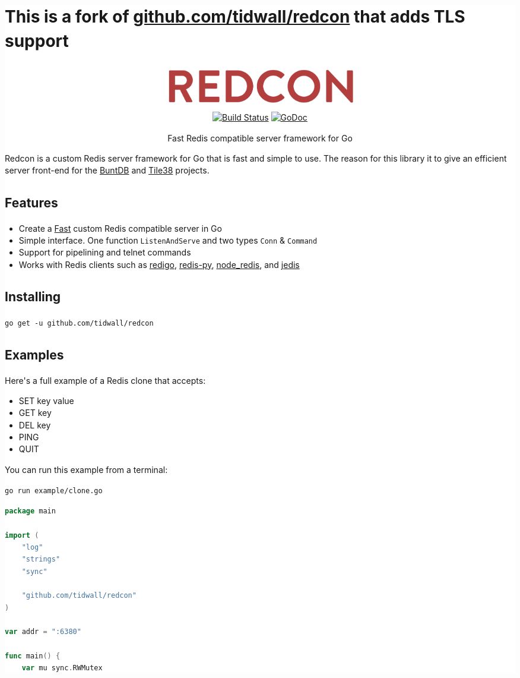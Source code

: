 # This is a fork of <a href="github.com/tidwall/redcon">github.com/tidwall/redcon</a> that adds TLS support

<p align="center">
<img 
    src="logo.png" 
    width="336" height="75" border="0" alt="REDCON">
<br>
<a href="https://travis-ci.org/tidwall/redcon"><img src="https://img.shields.io/travis/tidwall/redcon.svg?style=flat-square" alt="Build Status"></a>
<a href="https://godoc.org/github.com/tidwall/redcon"><img src="https://img.shields.io/badge/api-reference-blue.svg?style=flat-square" alt="GoDoc"></a>
</p>

<p align="center">Fast Redis compatible server framework for Go</p>

Redcon is a custom Redis server framework for Go that is fast and simple to use. The reason for this library it to give an efficient server front-end for the [BuntDB](https://github.com/tidwall/buntdb) and [Tile38](https://github.com/tidwall/tile38) projects.

Features
--------
- Create a [Fast](#benchmarks) custom Redis compatible server in Go
- Simple interface. One function `ListenAndServe` and two types `Conn` & `Command`
- Support for pipelining and telnet commands
- Works with Redis clients such as [redigo](https://github.com/garyburd/redigo), [redis-py](https://github.com/andymccurdy/redis-py), [node_redis](https://github.com/NodeRedis/node_redis), and [jedis](https://github.com/xetorthio/jedis)

Installing
----------

```
go get -u github.com/tidwall/redcon
```

Examples
-------

Here's a full example of a Redis clone that accepts:

- SET key value
- GET key
- DEL key
- PING
- QUIT

You can run this example from a terminal:

```sh
go run example/clone.go
```

```go
package main

import (
	"log"
	"strings"
	"sync"

	"github.com/tidwall/redcon"
)

var addr = ":6380"

func main() {
	var mu sync.RWMutex
```